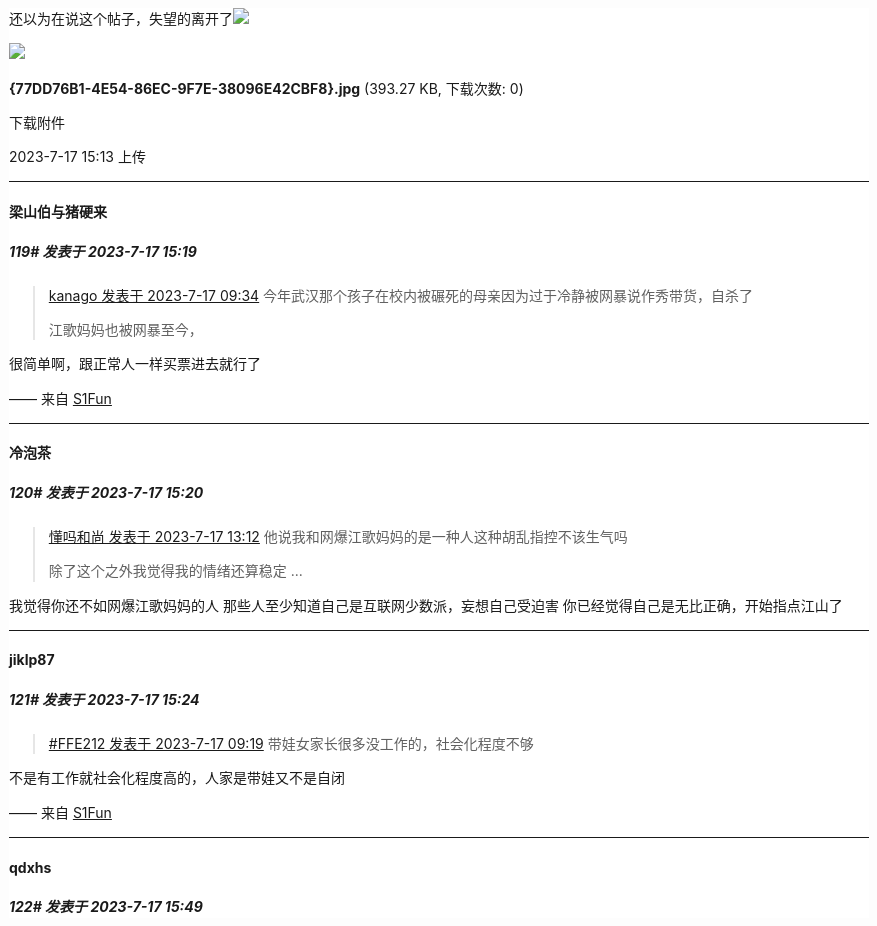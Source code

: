 还以为在说这个帖子，失望的离开了<img src="https://static.saraba1st.com/image/smiley/face2017/067.png" referrerpolicy="no-referrer">

<img src="https://img.saraba1st.com/forum/202307/17/151337p8flvl3gcd89478l.jpg" referrerpolicy="no-referrer">

<strong>{77DD76B1-4E54-86EC-9F7E-38096E42CBF8}.jpg</strong> (393.27 KB, 下载次数: 0)

下载附件

2023-7-17 15:13 上传


*****

####  梁山伯与猪硬来  
##### 119#       发表于 2023-7-17 15:19

<blockquote><a href="httphttps://bbs.saraba1st.com/2b/forum.php?mod=redirect&amp;goto=findpost&amp;pid=61689992&amp;ptid=2144722" target="_blank">kanago 发表于 2023-7-17 09:34</a>
今年武汉那个孩子在校内被碾死的母亲因为过于冷静被网暴说作秀带货，自杀了

江歌妈妈也被网暴至今，</blockquote>
很简单啊，跟正常人一样买票进去就行了

—— 来自 [S1Fun](https://s1fun.koalcat.com)

*****

####  冷泡茶  
##### 120#       发表于 2023-7-17 15:20

<blockquote><a href="httphttps://bbs.saraba1st.com/2b/forum.php?mod=redirect&amp;goto=findpost&amp;pid=61692944&amp;ptid=2144722" target="_blank">懂吗和尚 发表于 2023-7-17 13:12</a>
他说我和网爆江歌妈妈的是一种人这种胡乱指控不该生气吗

除了这个之外我觉得我的情绪还算稳定 ...</blockquote>
我觉得你还不如网爆江歌妈妈的人
那些人至少知道自己是互联网少数派，妄想自己受迫害
你已经觉得自己是无比正确，开始指点江山了


*****

####  jiklp87  
##### 121#       发表于 2023-7-17 15:24

<blockquote><a href="httphttps://bbs.saraba1st.com/2b/forum.php?mod=redirect&amp;goto=findpost&amp;pid=61689818&amp;ptid=2144722" target="_blank">#FFE212 发表于 2023-7-17 09:19</a>
带娃女家长很多没工作的，社会化程度不够</blockquote>
不是有工作就社会化程度高的，人家是带娃又不是自闭

—— 来自 [S1Fun](https://s1fun.koalcat.com)


*****

####  qdxhs  
##### 122#       发表于 2023-7-17 15:49
